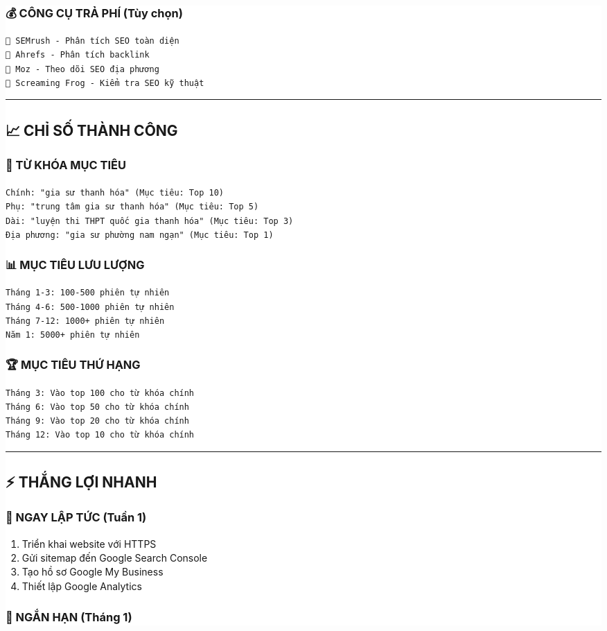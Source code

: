 ### **💰 CÔNG CỤ TRẢ PHÍ (Tùy chọn)**

```
🔧 SEMrush - Phân tích SEO toàn diện
🔧 Ahrefs - Phân tích backlink
🔧 Moz - Theo dõi SEO địa phương
🔧 Screaming Frog - Kiểm tra SEO kỹ thuật
```

---

## 📈 **CHỈ SỐ THÀNH CÔNG**

### **🎯 TỪ KHÓA MỤC TIÊU**

```
Chính: "gia sư thanh hóa" (Mục tiêu: Top 10)
Phụ: "trung tâm gia sư thanh hóa" (Mục tiêu: Top 5)
Dài: "luyện thi THPT quốc gia thanh hóa" (Mục tiêu: Top 3)
Địa phương: "gia sư phường nam ngạn" (Mục tiêu: Top 1)
```

### **📊 MỤC TIÊU LƯU LƯỢNG**

```
Tháng 1-3: 100-500 phiên tự nhiên
Tháng 4-6: 500-1000 phiên tự nhiên
Tháng 7-12: 1000+ phiên tự nhiên
Năm 1: 5000+ phiên tự nhiên
```

### **🏆 MỤC TIÊU THỨ HẠNG**

```
Tháng 3: Vào top 100 cho từ khóa chính
Tháng 6: Vào top 50 cho từ khóa chính
Tháng 9: Vào top 20 cho từ khóa chính
Tháng 12: Vào top 10 cho từ khóa chính
```

---

## ⚡ **THẮNG LỢI NHANH**

### **🚀 NGAY LẬP TỨC (Tuần 1)**

1. Triển khai website với HTTPS
2. Gửi sitemap đến Google Search Console
3. Tạo hồ sơ Google My Business
4. Thiết lập Google Analytics

### **📝 NGẮN HẠN (Tháng 1)**
